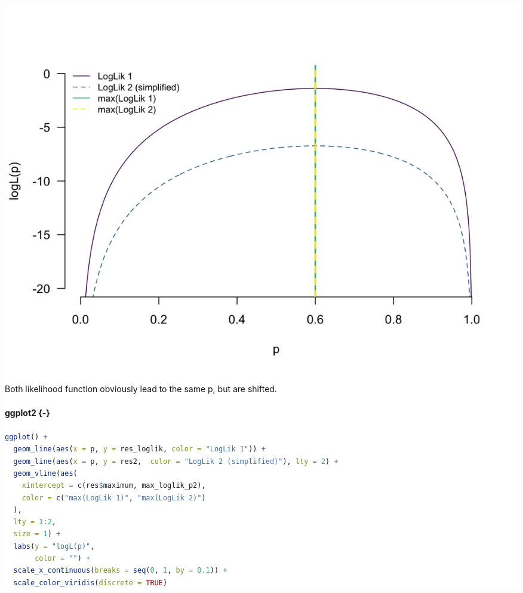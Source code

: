 <img src="QM2023_week10_files/figure-html/mle-26-1.png" width="\textwidth" />

Both likelihood function obviously lead to the same p, but are shifted.

#### ggplot2 {-}


```r
ggplot() +
  geom_line(aes(x = p, y = res_loglik, color = "LogLik 1")) +
  geom_line(aes(x = p, y = res2,  color = "LogLik 2 (simplified)"), lty = 2) +
  geom_vline(aes(
    xintercept = c(res$maximum, max_loglik_p2),
    color = c("max(LogLik 1)", "max(LogLik 2)")
  ),
  lty = 1:2,
  size = 1) +
  labs(y = "logL(p)",
       color = "") +
  scale_x_continuous(breaks = seq(0, 1, by = 0.1)) +
  scale_color_viridis(discrete = TRUE) 
```
